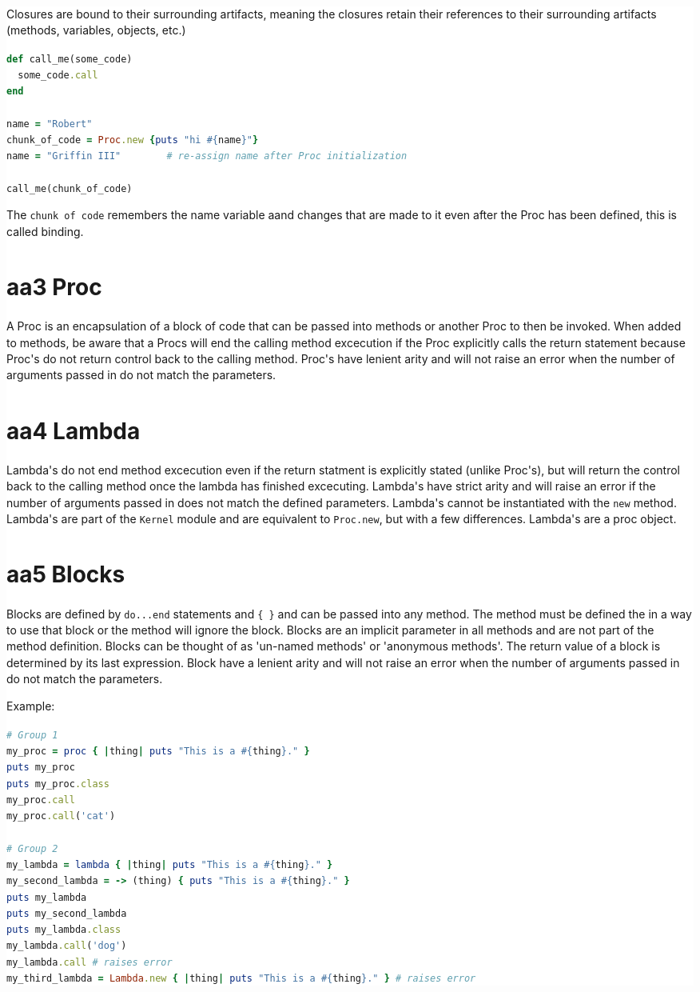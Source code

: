 Closures are bound to their surrounding artifacts, meaning the closures retain their references to their surrounding artifacts (methods, variables, objects, etc.)

```ruby
def call_me(some_code)
  some_code.call
end

name = "Robert"
chunk_of_code = Proc.new {puts "hi #{name}"}
name = "Griffin III"        # re-assign name after Proc initialization

call_me(chunk_of_code)
```

The `chunk of code` remembers the name variable aand changes that are made to it even after the Proc has been defined, this is called binding.

# aa3 Proc

A Proc is an encapsulation of a block of code that can be passed into methods or another Proc to then be invoked. When added to methods, be aware that a Procs will end the calling method excecution if the Proc explicitly calls the return statement because Proc's do not return control back to the calling method. Proc's have lenient arity and will not raise an error when the number of arguments passed in do not match the parameters.

# aa4 Lambda

Lambda's do not end method excecution even if the return statment is explicitly stated (unlike Proc's), but will return the control back to the calling method once the lambda has finished excecuting. Lambda's have strict arity and will raise an error if the number of arguments passed in does not match the defined parameters. Lambda's cannot be instantiated with the `new` method. Lambda's are part of the `Kernel` module and are equivalent to `Proc.new`, but with a few differences. Lambda's are a proc object.

# aa5 Blocks

Blocks are defined by `do...end` statements and `{ }` and can be passed into any method. The method must be defined the in a way to use that block or the method will ignore the block. Blocks are an implicit parameter in all methods and are not part of the method definition. Blocks can be thought of as 'un-named methods' or 'anonymous methods'. The return value of a block is determined by its last expression. Block have a lenient arity and will not raise an error when the number of arguments passed in do not match the parameters.

Example:

```ruby
# Group 1
my_proc = proc { |thing| puts "This is a #{thing}." }
puts my_proc
puts my_proc.class
my_proc.call
my_proc.call('cat')

# Group 2
my_lambda = lambda { |thing| puts "This is a #{thing}." }
my_second_lambda = -> (thing) { puts "This is a #{thing}." }
puts my_lambda
puts my_second_lambda
puts my_lambda.class
my_lambda.call('dog')
my_lambda.call # raises error
my_third_lambda = Lambda.new { |thing| puts "This is a #{thing}." } # raises error

```